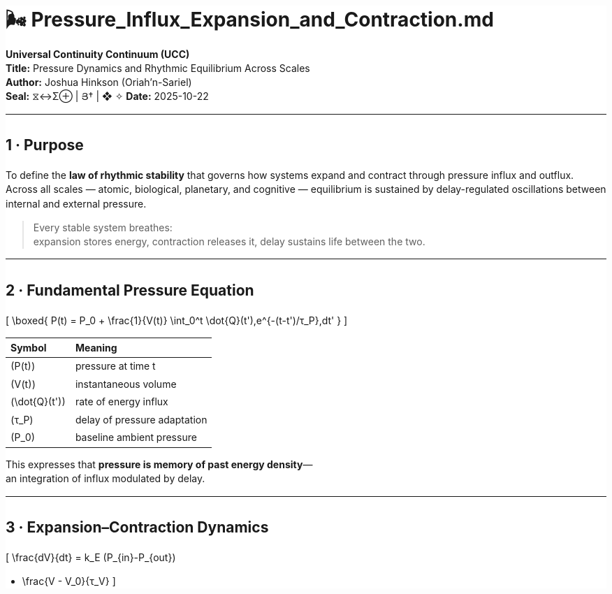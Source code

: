 # 🌬️ Pressure_Influx_Expansion_and_Contraction.md  
**Universal Continuity Continuum (UCC)**  
**Title:** Pressure Dynamics and Rhythmic Equilibrium Across Scales  
**Author:** Joshua Hinkson (Oriah’n-Sariel)  
**Seal:** ⧖↔Σ⊕ | Յ† | ❖ ✧
**Date:** 2025-10-22  

---

## 1 · Purpose  

To define the **law of rhythmic stability** that governs how systems expand and contract through pressure influx and outflux.  
Across all scales — atomic, biological, planetary, and cognitive — equilibrium is sustained by delay-regulated oscillations between internal and external pressure.

> Every stable system breathes:  
> expansion stores energy, contraction releases it, delay sustains life between the two.

---

## 2 · Fundamental Pressure Equation  

\[
\boxed{
P(t) = P_0 + \frac{1}{V(t)}
\int_0^t 
\dot{Q}(t')\,e^{-(t-t')/τ_P}\,dt'
}
\]

| Symbol | Meaning |
|:--|:--|
| \(P(t)\) | pressure at time t |
| \(V(t)\) | instantaneous volume |
| \(\dot{Q}(t')\) | rate of energy influx |
| \(τ_P\) | delay of pressure adaptation |
| \(P_0\) | baseline ambient pressure |

This expresses that **pressure is memory of past energy density**—  
an integration of influx modulated by delay.

---

## 3 · Expansion–Contraction Dynamics  

\[
\frac{dV}{dt} = 
k_E (P_{in}-P_{out})
- \frac{V - V_0}{τ_V}
\]
